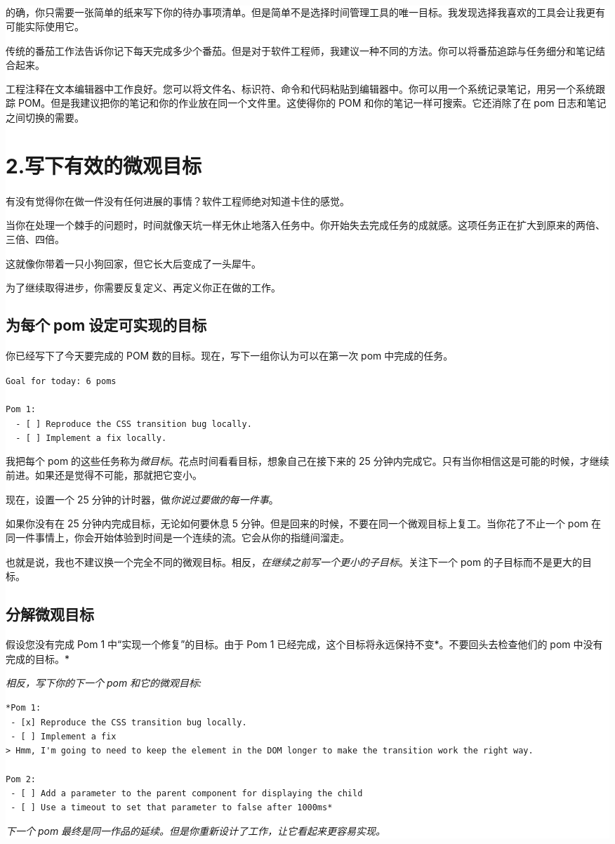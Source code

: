 的确，你只需要一张简单的纸来写下你的待办事项清单。但是简单不是选择时间管理工具的唯一目标。我发现选择我喜欢的工具会让我更有可能实际使用它。

传统的番茄工作法告诉你记下每天完成多少个番茄。但是对于软件工程师，我建议一种不同的方法。你可以将番茄追踪与任务细分和笔记结合起来。

工程注释在文本编辑器中工作良好。您可以将文件名、标识符、命令和代码粘贴到编辑器中。你可以用一个系统记录笔记，用另一个系统跟踪 POM。但是我建议把你的笔记和你的作业放在同一个文件里。这使得你的 POM 和你的笔记一样可搜索。它还消除了在 pom 日志和笔记之间切换的需要。

# 2.写下有效的微观目标

有没有觉得你在做一件没有任何进展的事情？软件工程师绝对知道卡住的感觉。

当你在处理一个棘手的问题时，时间就像天坑一样无休止地落入任务中。你开始失去完成任务的成就感。这项任务正在扩大到原来的两倍、三倍、四倍。

这就像你带着一只小狗回家，但它长大后变成了一头犀牛。

为了继续取得进步，你需要反复定义、再定义你正在做的工作。

## 为每个 pom 设定可实现的目标

你已经写下了今天要完成的 POM 数的目标。现在，写下一组你认为可以在第一次 pom 中完成的任务。

```
Goal for today: 6 poms

Pom 1:
  - [ ] Reproduce the CSS transition bug locally.
  - [ ] Implement a fix locally.
```

我把每个 pom 的这些任务称为*微目标*。花点时间看看目标，想象自己在接下来的 25 分钟内完成它。只有当你相信这是可能的时候，才继续前进。如果还是觉得不可能，那就把它变小。

现在，设置一个 25 分钟的计时器，做*你说过要做的每一件事*。

如果你没有在 25 分钟内完成目标，无论如何要休息 5 分钟。但是回来的时候，不要在同一个微观目标上复工。当你花了不止一个 pom 在同一件事情上，你会开始体验到时间是一个连续的流。它会从你的指缝间溜走。

也就是说，我也不建议换一个完全不同的微观目标。相反，*在继续之前写一个更小的子目标*。关注下一个 pom 的子目标而不是更大的目标。

## 分解微观目标

假设您没有完成 Pom 1 中“实现一个修复”的目标。由于 Pom 1 已经完成，这个目标将永远保持不变*。不要回头去检查他们的 pom 中没有完成的目标。*

*相反，写下你的下一个 pom 和它的微观目标:*

```
*Pom 1:
 - [x] Reproduce the CSS transition bug locally.
 - [ ] Implement a fix
> Hmm, I'm going to need to keep the element in the DOM longer to make the transition work the right way.

Pom 2:
 - [ ] Add a parameter to the parent component for displaying the child
 - [ ] Use a timeout to set that parameter to false after 1000ms*
```

*下一个 pom 最终是同一作品的延续。但是你重新设计了工作，让它看起来更容易实现。*
